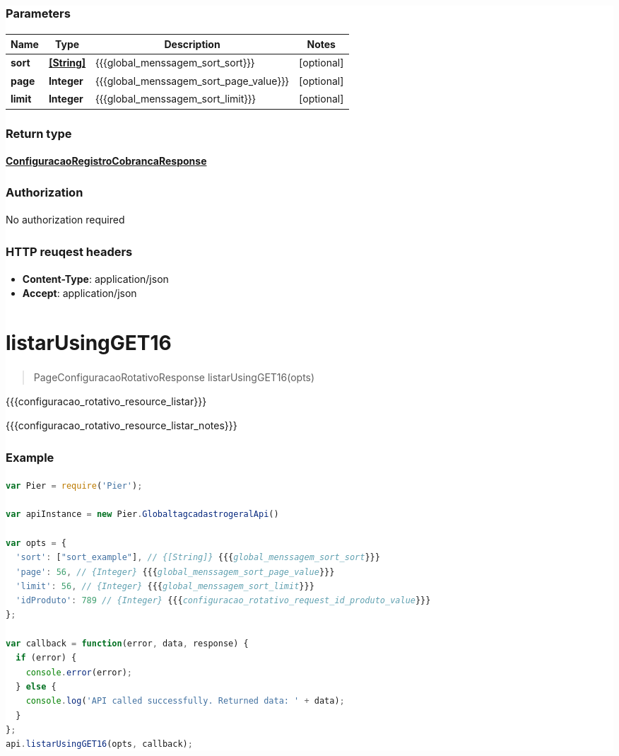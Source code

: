 ### Parameters

Name | Type | Description  | Notes
------------- | ------------- | ------------- | -------------
 **sort** | [**[String]**](String.md)| {{{global_menssagem_sort_sort}}} | [optional] 
 **page** | **Integer**| {{{global_menssagem_sort_page_value}}} | [optional] 
 **limit** | **Integer**| {{{global_menssagem_sort_limit}}} | [optional] 

### Return type

[**ConfiguracaoRegistroCobrancaResponse**](ConfiguracaoRegistroCobrancaResponse.md)

### Authorization

No authorization required

### HTTP reuqest headers

 - **Content-Type**: application/json
 - **Accept**: application/json

<a name="listarUsingGET16"></a>
# **listarUsingGET16**
> PageConfiguracaoRotativoResponse listarUsingGET16(opts)

{{{configuracao_rotativo_resource_listar}}}

{{{configuracao_rotativo_resource_listar_notes}}}

### Example
```javascript
var Pier = require('Pier');

var apiInstance = new Pier.GlobaltagcadastrogeralApi()

var opts = { 
  'sort': ["sort_example"], // {[String]} {{{global_menssagem_sort_sort}}}
  'page': 56, // {Integer} {{{global_menssagem_sort_page_value}}}
  'limit': 56, // {Integer} {{{global_menssagem_sort_limit}}}
  'idProduto': 789 // {Integer} {{{configuracao_rotativo_request_id_produto_value}}}
};

var callback = function(error, data, response) {
  if (error) {
    console.error(error);
  } else {
    console.log('API called successfully. Returned data: ' + data);
  }
};
api.listarUsingGET16(opts, callback);
```
